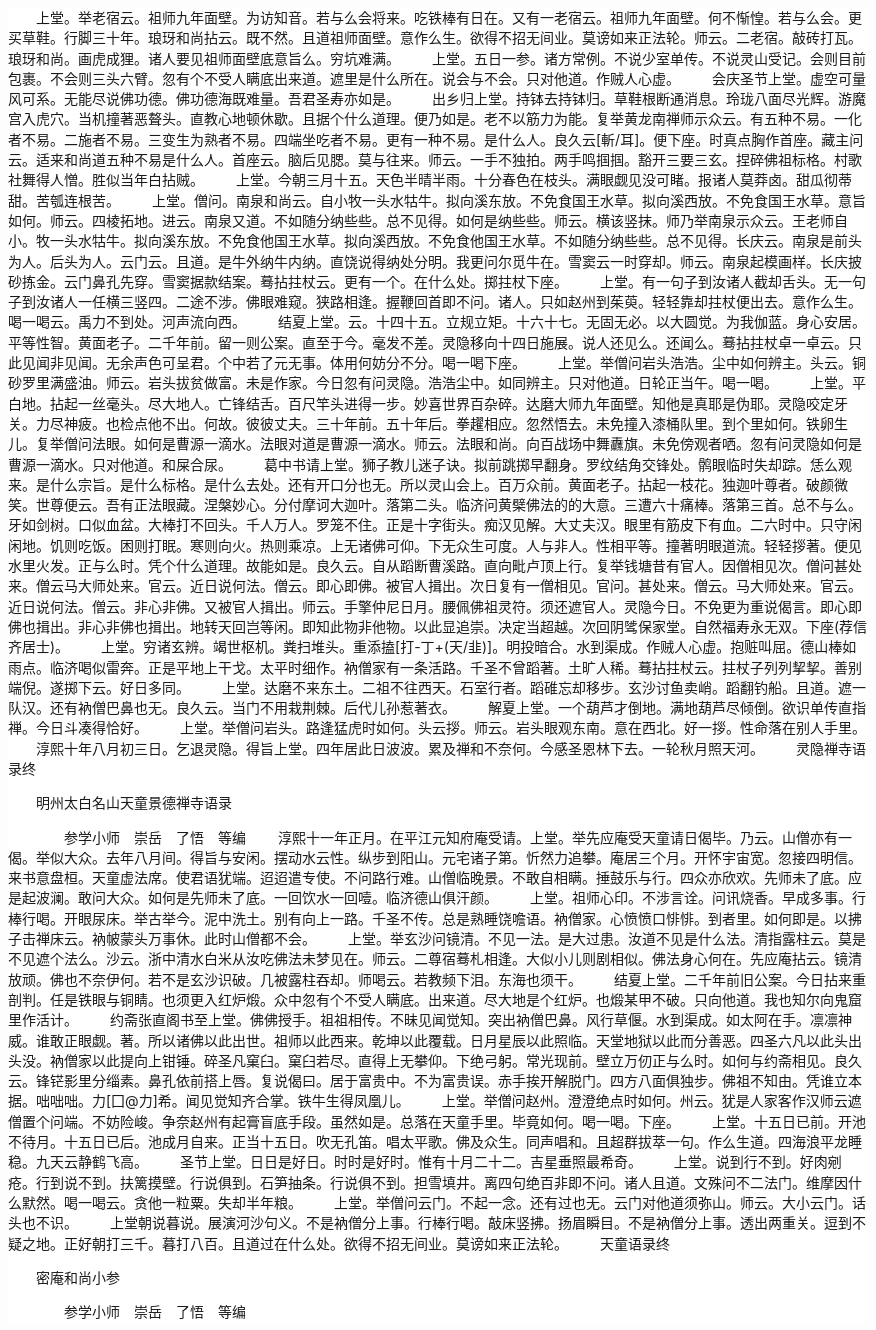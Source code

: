 　　上堂。举老宿云。祖师九年面壁。为访知音。若与么会将来。吃铁棒有日在。又有一老宿云。祖师九年面壁。何不惭惶。若与么会。更买草鞋。行脚三十年。琅玡和尚拈云。既不然。且道祖师面壁。意作么生。欲得不招无间业。莫谤如来正法轮。师云。二老宿。敲砖打瓦。琅玡和尚。画虎成狸。诸人要见祖师面壁底意旨么。穷坑难满。
　　上堂。五日一参。诸方常例。不说少室单传。不说灵山受记。会则目前包裹。不会则三头六臂。忽有个不受人瞒底出来道。遮里是什么所在。说会与不会。只对他道。作贼人心虚。
　　会庆圣节上堂。虚空可量风可系。无能尽说佛功德。佛功德海既难量。吾君圣寿亦如是。
　　出乡归上堂。持钵去持钵归。草鞋根断通消息。玲珑八面尽光辉。游魔宫入虎穴。当机撞著恶聱头。直教心地顿休歇。且据个什么道理。便乃如是。老不以筋力为能。复举黄龙南禅师示众云。有五种不易。一化者不易。二施者不易。三变生为熟者不易。四端坐吃者不易。更有一种不易。是什么人。良久云[斬/耳]。便下座。时真点胸作首座。藏主问云。适来和尚道五种不易是什么人。首座云。脑后见腮。莫与往来。师云。一手不独拍。两手鸣掴掴。豁开三要三玄。捏碎佛祖标格。村歌社舞得人憎。胜似当年白拈贼。
　　上堂。今朝三月十五。天色半晴半雨。十分春色在枝头。满眼觑见没可睹。报诸人莫莽卤。甜瓜彻蒂甜。苦瓠连根苦。
　　上堂。僧问。南泉和尚云。自小牧一头水牯牛。拟向溪东放。不免食国王水草。拟向溪西放。不免食国王水草。意旨如何。师云。四棱拓地。进云。南泉又道。不如随分纳些些。总不见得。如何是纳些些。师云。横该竖抹。师乃举南泉示众云。王老师自小。牧一头水牯牛。拟向溪东放。不免食他国王水草。拟向溪西放。不免食他国王水草。不如随分纳些些。总不见得。长庆云。南泉是前头为人。后头为人。云门云。且道。是牛外纳牛内纳。直饶说得纳处分明。我更问尔觅牛在。雪窦云一时穿却。师云。南泉起模画样。长庆披砂拣金。云门鼻孔先穿。雪窦据款结案。蓦拈拄杖云。更有一个。在什么处。掷拄杖下座。
　　上堂。有一句子到汝诸人截却舌头。无一句子到汝诸人一任横三竖四。二途不涉。佛眼难窥。狭路相逢。握鞭回首即不问。诸人。只如赵州到茱萸。轻轻靠却拄杖便出去。意作么生。喝一喝云。禹力不到处。河声流向西。
　　结夏上堂。云。十四十五。立规立矩。十六十七。无固无必。以大圆觉。为我伽蓝。身心安居。平等性智。黄面老子。二千年前。留一则公案。直至于今。毫发不差。灵隐移向十四日施展。说人还见么。还闻么。蓦拈拄杖卓一卓云。只此见闻非见闻。无余声色可呈君。个中若了元无事。体用何妨分不分。喝一喝下座。
　　上堂。举僧问岩头浩浩。尘中如何辨主。头云。铜砂罗里满盛油。师云。岩头拔贫做富。未是作家。今日忽有问灵隐。浩浩尘中。如同辨主。只对他道。日轮正当午。喝一喝。
　　上堂。平白地。拈起一丝毫头。尽大地人。亡锋结舌。百尺竿头进得一步。妙喜世界百杂碎。达磨大师九年面壁。知他是真耶是伪耶。灵隐咬定牙关。力尽神疲。也检点他不出。何故。彼彼丈夫。三十年前。五十年后。拳趯相应。忽然悟去。未免撞入漆桶队里。到个里如何。铁卵生儿。复举僧问法眼。如何是曹源一滴水。法眼对道是曹源一滴水。师云。法眼和尚。向百战场中舞纛旗。未免傍观者哂。忽有问灵隐如何是曹源一滴水。只对他道。和屎合尿。
　　葛中书请上堂。狮子教儿迷子诀。拟前跳掷早翻身。罗纹结角交锋处。鹘眼临时失却踪。恁么观来。是什么宗旨。是什么标格。是什么去处。还有开口分也无。所以灵山会上。百万众前。黄面老子。拈起一枝花。独迦叶尊者。破颜微笑。世尊便云。吾有正法眼藏。涅槃妙心。分付摩诃大迦叶。落第二头。临济问黄檗佛法的的大意。三遭六十痛棒。落第三首。总不与么。牙如剑树。口似血盆。大棒打不回头。千人万人。罗笼不住。正是十字街头。痴汉见解。大丈夫汉。眼里有筋皮下有血。二六时中。只守闲闲地。饥则吃饭。困则打眠。寒则向火。热则乘凉。上无诸佛可仰。下无众生可度。人与非人。性相平等。撞著明眼道流。轻轻拶著。便见水里火发。正与么时。凭个什么道理。故能如是。良久云。自从蹈断曹溪路。直向毗卢顶上行。复举钱塘昔有官人。因僧相见次。僧问甚处来。僧云马大师处来。官云。近日说何法。僧云。即心即佛。被官人揖出。次日复有一僧相见。官问。甚处来。僧云。马大师处来。官云。近日说何法。僧云。非心非佛。又被官人揖出。师云。手擎仲尼日月。腰佩佛祖灵符。须还遮官人。灵隐今日。不免更为重说偈言。即心即佛也揖出。非心非佛也揖出。地转天回岂等闲。即知此物非他物。以此显追崇。决定当超越。次回阴骘保家堂。自然福寿永无双。下座(荐信齐居士)。
　　上堂。穷诸玄辨。竭世枢机。粪扫堆头。重添搕[打-丁+(天/韭)]。明投暗合。水到渠成。作贼人心虚。抱赃叫屈。德山棒如雨点。临济喝似雷奔。正是平地上干戈。太平时细作。衲僧家有一条活路。千圣不曾蹈著。土旷人稀。蓦拈拄杖云。拄杖子列列挈挈。善别端倪。遂掷下云。好日多同。
　　上堂。达磨不来东土。二祖不往西天。石室行者。蹈碓忘却移步。玄沙讨鱼卖峭。蹈翻钓船。且道。遮一队汉。还有衲僧巴鼻也无。良久云。当门不用栽荆棘。后代儿孙惹著衣。
　　解夏上堂。一个葫芦才倒地。满地葫芦尽倾倒。欲识单传直指禅。今日斗凑得恰好。
　　上堂。举僧问岩头。路逢猛虎时如何。头云拶。师云。岩头眼观东南。意在西北。好一拶。性命落在别人手里。
　　淳熙十年八月初三日。乞退灵隐。得旨上堂。四年居此日波波。累及禅和不奈何。今感圣恩林下去。一轮秋月照天河。
　　灵隐禅寺语录终

　　明州太白名山天童景德禅寺语录

　　　　参学小师　崇岳　了悟　等编
　　淳熙十一年正月。在平江元知府庵受请。上堂。举先应庵受天童请日偈毕。乃云。山僧亦有一偈。举似大众。去年八月间。得旨与安闲。摆动水云性。纵步到阳山。元宅诸子第。忻然力追攀。庵居三个月。开怀宇宙宽。忽接四明信。来书意盘桓。天童虚法席。使君语犹端。迢迢遣专使。不问路行难。山僧临晚景。不敢自相瞒。捶鼓乐与行。四众亦欣欢。先师未了底。应是起波澜。敢问大众。如何是先师未了底。一回饮水一回噎。临济德山俱汗颜。
　　上堂。祖师心印。不涉言诠。问讯烧香。早成多事。行棒行喝。开眼尿床。举古举今。泥中洗土。别有向上一路。千圣不传。总是熟睡饶噡语。衲僧家。心愤愤口悱悱。到者里。如何即是。以拂子击禅床云。衲帔蒙头万事休。此时山僧都不会。
　　上堂。举玄沙问镜清。不见一法。是大过患。汝道不见是什么法。清指露柱云。莫是不见遮个法么。沙云。浙中清水白米从汝吃佛法未梦见在。师云。二尊宿蓦札相逢。大似小儿则剧相似。佛法身心何在。先应庵拈云。镜清放顽。佛也不奈伊何。若不是玄沙识破。几被露柱吞却。师喝云。若教频下泪。东海也须干。
　　结夏上堂。二千年前旧公案。今日拈来重剖判。任是铁眼与铜睛。也须更入红炉煅。众中忽有个不受人瞒底。出来道。尽大地是个红炉。也煅某甲不破。只向他道。我也知尔向鬼窟里作活计。
　　约斋张直阁书至上堂。佛佛授手。祖祖相传。不昧见闻觉知。突出衲僧巴鼻。风行草偃。水到渠成。如太阿在手。凛凛神威。谁敢正眼觑。著。所以诸佛以此出世。祖师以此西来。乾坤以此覆载。日月星辰以此照临。天堂地狱以此而分善恶。四圣六凡以此头出头没。衲僧家以此提向上钳锤。碎圣凡窠臼。窠臼若尽。直得上无攀仰。下绝弓躬。常光现前。壁立万仞正与么时。如何与约斋相见。良久云。锋铓影里分缁素。鼻孔依前搭上唇。复说偈曰。居于富贵中。不为富贵误。赤手挨开解脱门。四方八面俱独步。佛祖不知由。凭谁立本据。咄咄咄。力[囗@力]希。闻见觉知齐合掌。铁牛生得凤凰儿。
　　上堂。举僧问赵州。澄澄绝点时如何。州云。犹是人家客作汉师云遮僧置个问端。不妨险峻。争奈赵州有起膏盲底手段。虽然如是。总落在天童手里。毕竟如何。喝一喝。下座。
　　上堂。十五日已前。开池不待月。十五日已后。池成月自来。正当十五日。吹无孔笛。唱太平歌。佛及众生。同声唱和。且超群拔萃一句。作么生道。四海浪平龙睡稳。九天云静鹤飞高。
　　圣节上堂。日日是好日。时时是好时。惟有十月二十二。吉星垂照最希奇。
　　上堂。说到行不到。好肉剜疮。行到说不到。扶篱摸壁。行说俱到。石笋抽条。行说俱不到。担雪填井。离四句绝百非即不问。诸人且道。文殊问不二法门。维摩因什么默然。喝一喝云。贪他一粒粟。失却半年粮。
　　上堂。举僧问云门。不起一念。还有过也无。云门对他道须弥山。师云。大小云门。话头也不识。
　　上堂朝说暮说。展演河沙句义。不是衲僧分上事。行棒行喝。敲床竖拂。扬眉瞬目。不是衲僧分上事。透出两重关。逗到不疑之地。正好朝打三千。暮打八百。且道过在什么处。欲得不招无间业。莫谤如来正法轮。
　　天童语录终

　　密庵和尚小参

　　　　参学小师　崇岳　了悟　等编
